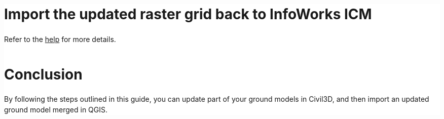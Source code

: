 # Import the updated raster grid back to InfoWorks ICM

Refer to the [help](https://help.autodesk.com/view/IWICMS/2024/ENU/?guid=GUID-898B8CA5-7F0A-4C56-A13D-E687DE8A198F) for more details.

# Conclusion

By following the steps outlined in this guide, you can update part of your ground models in Civil3D, and then import an updated ground model merged in QGIS.

